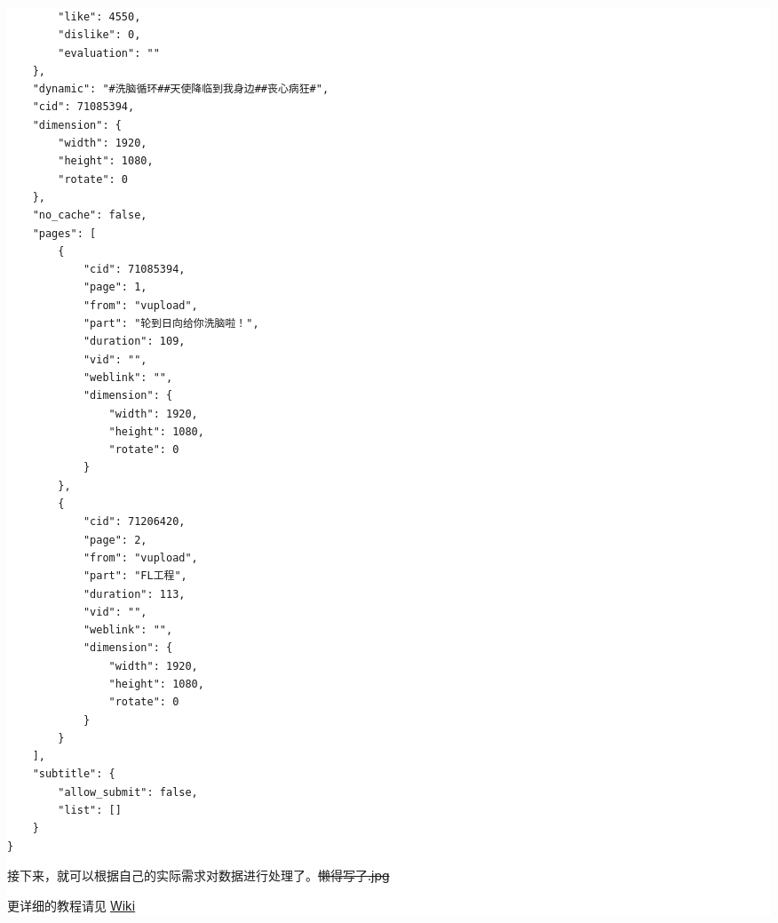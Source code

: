             "like": 4550,
            "dislike": 0,
            "evaluation": ""
        },
        "dynamic": "#洗脑循环##天使降临到我身边##丧心病狂#",
        "cid": 71085394,
        "dimension": {
            "width": 1920,
            "height": 1080,
            "rotate": 0
        },
        "no_cache": false,
        "pages": [
            {
                "cid": 71085394,
                "page": 1,
                "from": "vupload",
                "part": "轮到日向给你洗脑啦！",
                "duration": 109,
                "vid": "",
                "weblink": "",
                "dimension": {
                    "width": 1920,
                    "height": 1080,
                    "rotate": 0
                }
            },
            {
                "cid": 71206420,
                "page": 2,
                "from": "vupload",
                "part": "FL工程",
                "duration": 113,
                "vid": "",
                "weblink": "",
                "dimension": {
                    "width": 1920,
                    "height": 1080,
                    "rotate": 0
                }
            }
        ],
        "subtitle": {
            "allow_submit": false,
            "list": []
        }
    }
    
接下来，就可以根据自己的实际需求对数据进行处理了。~~懒得写了.jpg~~
 
更详细的教程请见 [Wiki](https://github.com/Passkou/bilibili_api/wiki)
